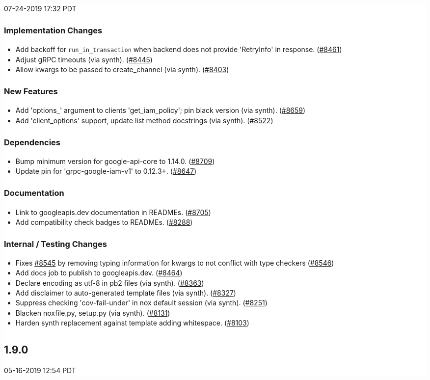 07-24-2019 17:32 PDT


### Implementation Changes
- Add backoff for `run_in_transaction` when backend does not provide 'RetryInfo' in response. ([#8461](https://github.com/googleapis/google-cloud-python/pull/8461))
- Adjust gRPC timeouts (via synth). ([#8445](https://github.com/googleapis/google-cloud-python/pull/8445))
- Allow kwargs to be passed to create_channel (via synth). ([#8403](https://github.com/googleapis/google-cloud-python/pull/8403))

### New Features
- Add 'options_' argument to clients 'get_iam_policy'; pin black version (via synth). ([#8659](https://github.com/googleapis/google-cloud-python/pull/8659))
- Add 'client_options' support, update list method docstrings (via synth). ([#8522](https://github.com/googleapis/google-cloud-python/pull/8522))

### Dependencies
- Bump minimum version for google-api-core to 1.14.0. ([#8709](https://github.com/googleapis/google-cloud-python/pull/8709))
- Update pin for 'grpc-google-iam-v1' to 0.12.3+. ([#8647](https://github.com/googleapis/google-cloud-python/pull/8647))

### Documentation
- Link to googleapis.dev documentation in READMEs. ([#8705](https://github.com/googleapis/google-cloud-python/pull/8705))
- Add compatibility check badges to READMEs. ([#8288](https://github.com/googleapis/google-cloud-python/pull/8288))

### Internal / Testing Changes
- Fixes [#8545](https://github.com/googleapis/google-cloud-python/pull/8545) by removing typing information for kwargs to not conflict with type checkers ([#8546](https://github.com/googleapis/google-cloud-python/pull/8546))
- Add docs job to publish to googleapis.dev. ([#8464](https://github.com/googleapis/google-cloud-python/pull/8464))
- Declare encoding as utf-8 in pb2 files (via synth). ([#8363](https://github.com/googleapis/google-cloud-python/pull/8363))
- Add disclaimer to auto-generated template files (via synth). ([#8327](https://github.com/googleapis/google-cloud-python/pull/8327))
- Suppress checking 'cov-fail-under' in nox default session (via synth). ([#8251](https://github.com/googleapis/google-cloud-python/pull/8251))
- Blacken noxfile.py, setup.py (via synth). ([#8131](https://github.com/googleapis/google-cloud-python/pull/8131))
- Harden synth replacement against template adding whitespace. ([#8103](https://github.com/googleapis/google-cloud-python/pull/8103))

## 1.9.0

05-16-2019 12:54 PDT

